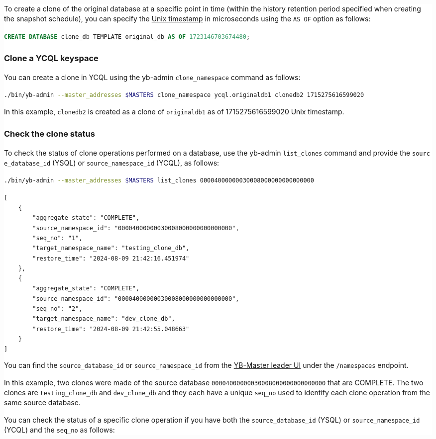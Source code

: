 To create a clone of the original database at a specific point in time (within the history retention period specified when creating the snapshot schedule), you can specify the [Unix timestamp](https://www.unixtimestamp.com/) in microseconds using the `AS OF` option as follows:

```sql
CREATE DATABASE clone_db TEMPLATE original_db AS OF 1723146703674480;
```

### Clone a YCQL keyspace

You can create a clone in YCQL using the yb-admin `clone_namespace` command as follows:

```sh
./bin/yb-admin --master_addresses $MASTERS clone_namespace ycql.originaldb1 clonedb2 1715275616599020
```

In this example, `clonedb2` is created as a clone of `originaldb1` as of 1715275616599020 Unix timestamp.

### Check the clone status

To check the status of clone operations performed on a database, use the yb-admin `list_clones` command and provide the `source_database_id` (YSQL) or `source_namespace_id` (YCQL), as follows:

```sh
./bin/yb-admin --master_addresses $MASTERS list_clones 00004000000030008000000000000000
```

```output
[
    {
        "aggregate_state": "COMPLETE",
        "source_namespace_id": "00004000000030008000000000000000",
        "seq_no": "1",
        "target_namespace_name": "testing_clone_db",
        "restore_time": "2024-08-09 21:42:16.451974"
    },
    {
        "aggregate_state": "COMPLETE",
        "source_namespace_id": "00004000000030008000000000000000",
        "seq_no": "2",
        "target_namespace_name": "dev_clone_db",
        "restore_time": "2024-08-09 21:42:55.048663"
    }
]
```

You can find the `source_database_id` or `source_namespace_id` from the [YB-Master leader UI](../../../reference/configuration/default-ports/#servers) under the `/namespaces` endpoint.

In this example, two clones were made of the source database `00004000000030008000000000000000` that are COMPLETE. The two clones are `testing_clone_db` and `dev_clone_db` and they each have a unique `seq_no` used to identify each clone operation from the same source database.

You can check the status of a specific clone operation if you have both the `source_database_id` (YSQL) or `source_namespace_id`(YCQL) and the `seq_no` as follows:
